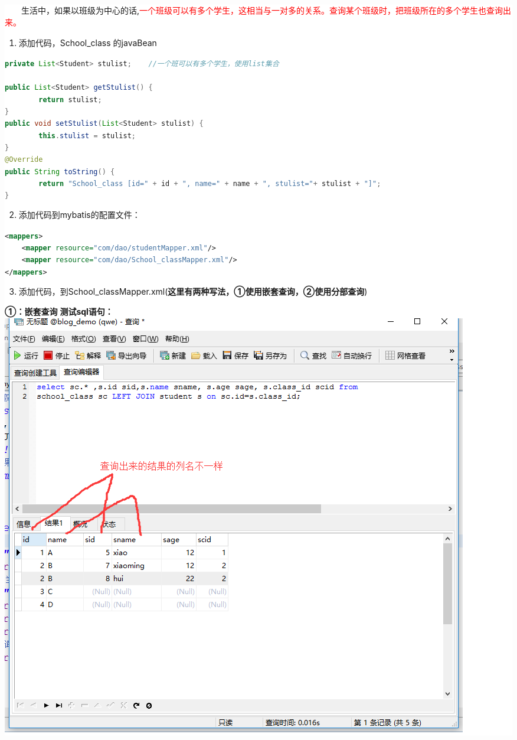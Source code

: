 &emsp;&emsp;生活中，如果以班级为中心的话,<font color="red">一个班级可以有多个学生，这相当与一对多的关系。查询某个班级时，把班级所在的多个学生也查询出来。</font>

1. 添加代码，School_class 的javaBean
```java
private List<Student> stulist;    //一个班可以有多个学生，使用list集合

public List<Student> getStulist() {
		return stulist;
}	
public void setStulist(List<Student> stulist) {
		this.stulist = stulist;
}
@Override
public String toString() {
		return "School_class [id=" + id + ", name=" + name + ", stulist="+ stulist + "]";
}
```
2. 添加代码到mybatis的配置文件：
```xml
<mappers>
	<mapper resource="com/dao/studentMapper.xml"/> 
	<mapper resource="com/dao/School_classMapper.xml"/> 
</mappers>
```
3. 添加代码，到School_classMapper.xml(**这里有两种写法，①使用嵌套查询，②使用分部查询**)
 
**①：嵌套查询**
<strong>测试sql语句：</strong>
![sql语句](../img/mybatis_img/8.png)